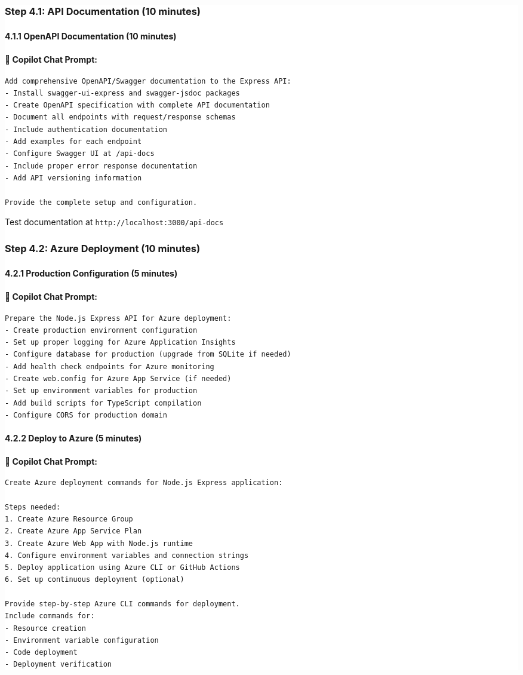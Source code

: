### Step 4.1: API Documentation (10 minutes)

#### **4.1.1 OpenAPI Documentation (10 minutes)**

**🤖 Copilot Chat Prompt:**
```
Add comprehensive OpenAPI/Swagger documentation to the Express API:
- Install swagger-ui-express and swagger-jsdoc packages
- Create OpenAPI specification with complete API documentation
- Document all endpoints with request/response schemas
- Include authentication documentation
- Add examples for each endpoint
- Configure Swagger UI at /api-docs
- Include proper error response documentation
- Add API versioning information

Provide the complete setup and configuration.
```

Test documentation at `http://localhost:3000/api-docs`

### Step 4.2: Azure Deployment (10 minutes)

#### **4.2.1 Production Configuration (5 minutes)**

**🤖 Copilot Chat Prompt:**
```
Prepare the Node.js Express API for Azure deployment:
- Create production environment configuration
- Set up proper logging for Azure Application Insights
- Configure database for production (upgrade from SQLite if needed)
- Add health check endpoints for Azure monitoring
- Create web.config for Azure App Service (if needed)
- Set up environment variables for production
- Add build scripts for TypeScript compilation
- Configure CORS for production domain
```

#### **4.2.2 Deploy to Azure (5 minutes)**

**🤖 Copilot Chat Prompt:**
```
Create Azure deployment commands for Node.js Express application:

Steps needed:
1. Create Azure Resource Group
2. Create Azure App Service Plan
3. Create Azure Web App with Node.js runtime
4. Configure environment variables and connection strings
5. Deploy application using Azure CLI or GitHub Actions
6. Set up continuous deployment (optional)

Provide step-by-step Azure CLI commands for deployment.
Include commands for:
- Resource creation
- Environment variable configuration
- Code deployment
- Deployment verification
```
